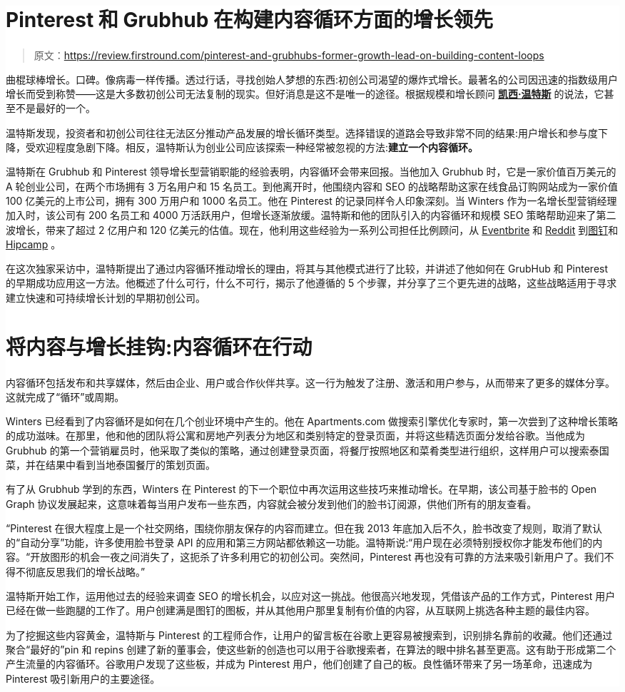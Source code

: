 # Pinterest 和 Grubhub 在构建内容循环方面的增长领先

> 原文：<https://review.firstround.com/pinterest-and-grubhubs-former-growth-lead-on-building-content-loops>

曲棍球棒增长。口碑。像病毒一样传播。透过行话，寻找创始人梦想的东西:初创公司渴望的爆炸式增长。最著名的公司因迅速的指数级用户增长而受到称赞——这是大多数初创公司无法复制的现实。但好消息是这不是唯一的途径。根据规模和增长顾问 **[凯西·温特斯](https://www.linkedin.com/in/caseywinters/ "null")** 的说法，它甚至不是最好的一个。

温特斯发现，投资者和初创公司往往无法区分推动产品发展的增长循环类型。选择错误的道路会导致非常不同的结果:用户增长和参与度下降，受欢迎程度急剧下降。相反，温特斯认为创业公司应该探索一种经常被忽视的方法:**建立一个内容循环。**

温特斯在 Grubhub 和 Pinterest 领导增长型营销职能的经验表明，内容循环会带来回报。当他加入 Grubhub 时，它是一家价值百万美元的 A 轮创业公司，在两个市场拥有 3 万名用户和 15 名员工。到他离开时，他围绕内容和 SEO 的战略帮助这家在线食品订购网站成为一家价值 100 亿美元的上市公司，拥有 300 万用户和 1000 名员工。他在 Pinterest 的记录同样令人印象深刻。当 Winters 作为一名增长型营销经理加入时，该公司有 200 名员工和 4000 万活跃用户，但增长逐渐放缓。温特斯和他的团队引入的内容循环和规模 SEO 策略帮助迎来了第二波增长，带来了超过 2 亿用户和 120 亿美元的估值。现在，他利用这些经验为一系列公司担任比例顾问，从 [Eventbrite](https://www.eventbrite.com/ "null") 和 [Reddit](https://www.reddit.com/ "null") 到[图钉](https://www.thumbtack.com/ "null")和 [Hipcamp](https://www.hipcamp.com/ "null") 。

在这次独家采访中，温特斯提出了通过内容循环推动增长的理由，将其与其他模式进行了比较，并讲述了他如何在 GrubHub 和 Pinterest 的早期成功应用这一方法。他概述了什么可行，什么不可行，揭示了他遵循的 5 个步骤，并分享了三个更先进的战略，这些战略适用于寻求建立快速和可持续增长计划的早期初创公司。

# 将内容与增长挂钩:内容循环在行动

内容循环包括发布和共享媒体，然后由企业、用户或合作伙伴共享。这一行为触发了注册、激活和用户参与，从而带来了更多的媒体分享。这就完成了“循环”或周期。

Winters 已经看到了内容循环是如何在几个创业环境中产生的。他在 Apartments.com 做搜索引擎优化专家时，第一次尝到了这种增长策略的成功滋味。在那里，他和他的团队将公寓和房地产列表分为地区和类别特定的登录页面，并将这些精选页面分发给谷歌。当他成为 Grubhub 的第一个营销雇员时，他采取了类似的策略，通过创建登录页面，将餐厅按照地区和菜肴类型进行组织，这样用户可以搜索泰国菜，并在结果中看到当地泰国餐厅的策划页面。

有了从 Grubhub 学到的东西，Winters 在 Pinterest 的下一个职位中再次运用这些技巧来推动增长。在早期，该公司基于脸书的 Open Graph 协议发展起来，这意味着每当用户发布一些东西，内容就会被分发到他们的脸书订阅源，供他们所有的朋友查看。

“Pinterest 在很大程度上是一个社交网络，围绕你朋友保存的内容而建立。但在我 2013 年底加入后不久，脸书改变了规则，取消了默认的“自动分享”功能，许多使用脸书登录 API 的应用和第三方网站都依赖这一功能。温特斯说:“用户现在必须特别授权你才能发布他们的内容。“开放图形的机会一夜之间消失了，这扼杀了许多利用它的初创公司。突然间，Pinterest 再也没有可靠的方法来吸引新用户了。我们不得不彻底反思我们的增长战略。”

温特斯开始工作，运用他过去的经验来调查 SEO 的增长机会，以应对这一挑战。他很高兴地发现，凭借该产品的工作方式，Pinterest 用户已经在做一些跑腿的工作了。用户创建满是图钉的图板，并从其他用户那里复制有价值的内容，从互联网上挑选各种主题的最佳内容。

为了挖掘这些内容黄金，温特斯与 Pinterest 的工程师合作，让用户的留言板在谷歌上更容易被搜索到，识别排名靠前的收藏。他们还通过聚合“最好的”pin 和 repins 创建了新的董事会，使这些新的创造也可以用于谷歌搜索者，在算法的眼中排名甚至更高。这有助于形成第二个产生流量的内容循环。谷歌用户发现了这些板，并成为 Pinterest 用户，他们创建了自己的板。良性循环带来了另一场革命，迅速成为 Pinterest 吸引新用户的主要途径。
